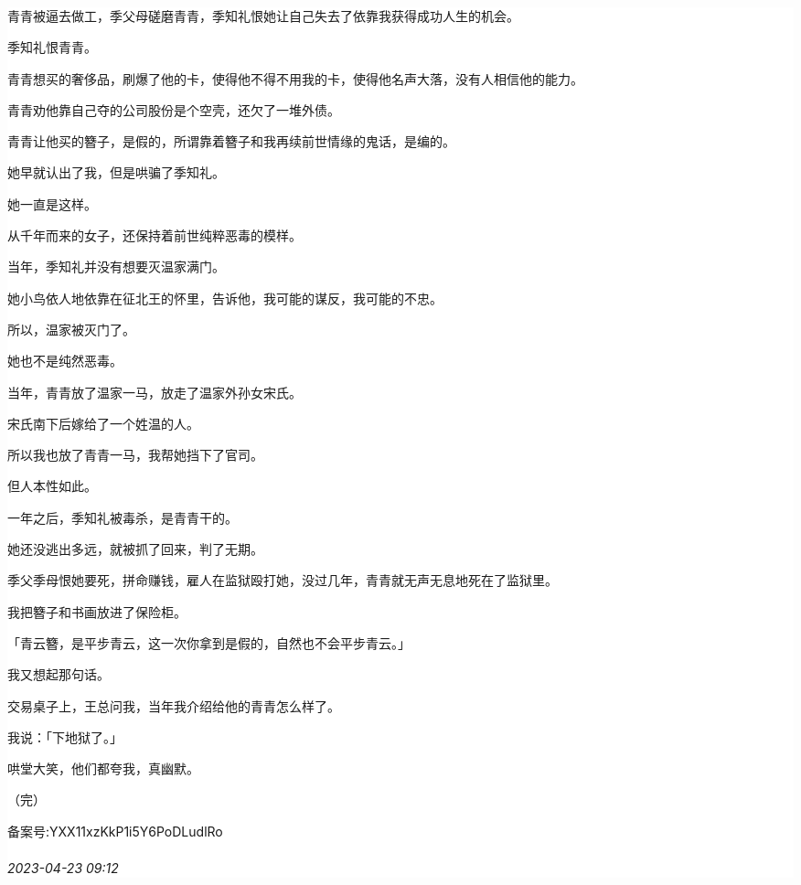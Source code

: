 青青被逼去做工，季父母磋磨青青，季知礼恨她让自己失去了依靠我获得成功人生的机会。


季知礼恨青青。


青青想买的奢侈品，刷爆了他的卡，使得他不得不用我的卡，使得他名声大落，没有人相信他的能力。


青青劝他靠自己夺的公司股份是个空壳，还欠了一堆外债。


青青让他买的簪子，是假的，所谓靠着簪子和我再续前世情缘的鬼话，是编的。


她早就认出了我，但是哄骗了季知礼。


她一直是这样。


从千年而来的女子，还保持着前世纯粹恶毒的模样。


当年，季知礼并没有想要灭温家满门。


她小鸟依人地依靠在征北王的怀里，告诉他，我可能的谋反，我可能的不忠。


所以，温家被灭门了。


她也不是纯然恶毒。


当年，青青放了温家一马，放走了温家外孙女宋氏。


宋氏南下后嫁给了一个姓温的人。


所以我也放了青青一马，我帮她挡下了官司。


但人本性如此。


一年之后，季知礼被毒杀，是青青干的。


她还没逃出多远，就被抓了回来，判了无期。


季父季母恨她要死，拼命赚钱，雇人在监狱殴打她，没过几年，青青就无声无息地死在了监狱里。


我把簪子和书画放进了保险柜。


「青云簪，是平步青云，这一次你拿到是假的，自然也不会平步青云。」


我又想起那句话。


交易桌子上，王总问我，当年我介绍给他的青青怎么样了。


我说：「下地狱了。」


哄堂大笑，他们都夸我，真幽默。


（完）


备案号:YXX11xzKkP1i5Y6PoDLudlRo


###### 2023-04-23 09:12
